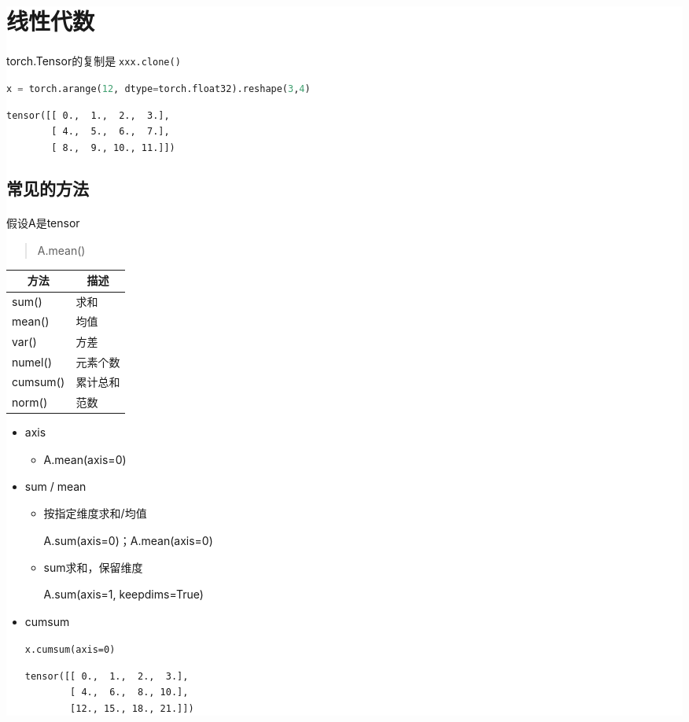 # 线性代数



torch.Tensor的复制是 `xxx.clone()`



```python
x = torch.arange(12, dtype=torch.float32).reshape(3,4)
```

```
tensor([[ 0.,  1.,  2.,  3.],
        [ 4.,  5.,  6.,  7.],
        [ 8.,  9., 10., 11.]])
```



## 常见的方法

假设A是tensor

> A.mean()

| 方法     | 描述     |
| -------- | -------- |
| sum()    | 求和     |
| mean()   | 均值     |
| var()    | 方差     |
| numel()  | 元素个数 |
| cumsum() | 累计总和 |
| norm()   | 范数     |



* axis

  * A.mean(axis=0)

* sum / mean

  * 按指定维度求和/均值

    A.sum(axis=0)；A.mean(axis=0)

  * sum求和，保留维度

    A.sum(axis=1, keepdims=True)

* cumsum

  `x.cumsum(axis=0)`
  
  ```
  tensor([[ 0.,  1.,  2.,  3.],
          [ 4.,  6.,  8., 10.],
          [12., 15., 18., 21.]])
  ```
  